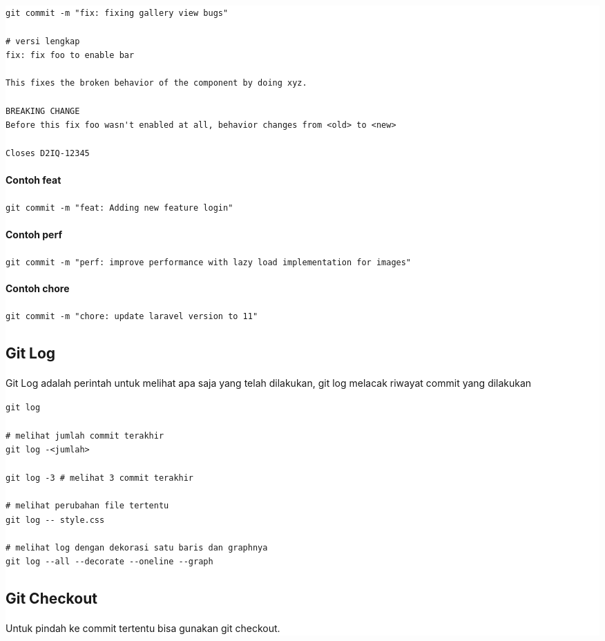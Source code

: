 ```shell
git commit -m "fix: fixing gallery view bugs"

# versi lengkap
fix: fix foo to enable bar

This fixes the broken behavior of the component by doing xyz.

BREAKING CHANGE
Before this fix foo wasn't enabled at all, behavior changes from <old> to <new>

Closes D2IQ-12345
```

#### Contoh feat

```shell
git commit -m "feat: Adding new feature login"
```

#### Contoh perf

```shell
git commit -m "perf: improve performance with lazy load implementation for images"
```

#### Contoh chore

```shell
git commit -m "chore: update laravel version to 11"
```

## Git Log

Git Log adalah perintah untuk melihat apa saja yang telah dilakukan, git log melacak riwayat commit yang dilakukan

```shell
git log

# melihat jumlah commit terakhir
git log -<jumlah>

git log -3 # melihat 3 commit terakhir

# melihat perubahan file tertentu
git log -- style.css

# melihat log dengan dekorasi satu baris dan graphnya
git log --all --decorate --oneline --graph
```

## Git Checkout

Untuk pindah ke commit tertentu bisa gunakan git checkout.
